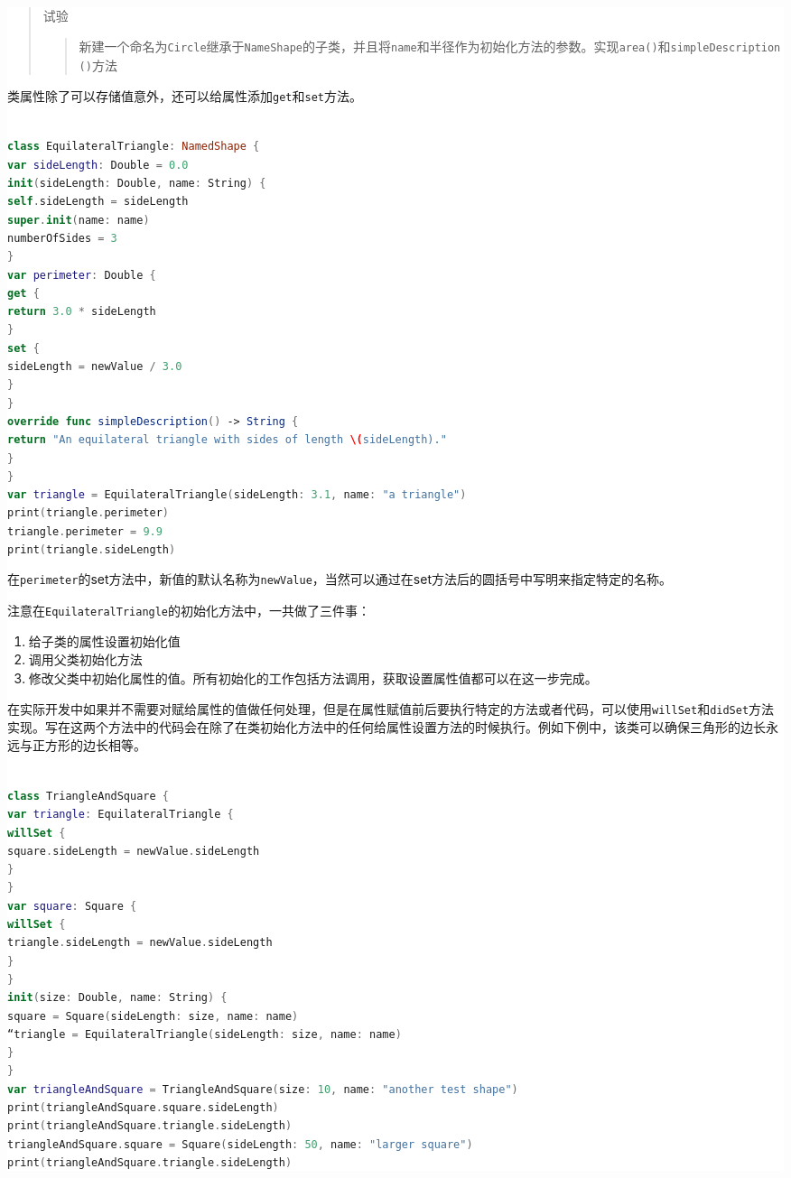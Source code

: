 >试验
>>新建一个命名为`Circle`继承于`NameShape`的子类，并且将`name`和半径作为初始化方法的参数。实现`area()`和`simpleDescription()`方法

类属性除了可以存储值意外，还可以给属性添加`get`和`set`方法。


```Swift

class EquilateralTriangle: NamedShape {
var sideLength: Double = 0.0
init(sideLength: Double, name: String) {
self.sideLength = sideLength
super.init(name: name)
numberOfSides = 3
}
var perimeter: Double {
get {
return 3.0 * sideLength
}
set {
sideLength = newValue / 3.0
}
}
override func simpleDescription() -> String {
return "An equilateral triangle with sides of length \(sideLength)."
}
}
var triangle = EquilateralTriangle(sideLength: 3.1, name: "a triangle")
print(triangle.perimeter)
triangle.perimeter = 9.9
print(triangle.sideLength)

```

在`perimeter`的set方法中，新值的默认名称为`newValue`，当然可以通过在set方法后的圆括号中写明来指定特定的名称。

注意在`EquilateralTriangle`的初始化方法中，一共做了三件事：
1. 给子类的属性设置初始化值
2. 调用父类初始化方法
3. 修改父类中初始化属性的值。所有初始化的工作包括方法调用，获取设置属性值都可以在这一步完成。

在实际开发中如果并不需要对赋给属性的值做任何处理，但是在属性赋值前后要执行特定的方法或者代码，可以使用`willSet`和`didSet`方法实现。写在这两个方法中的代码会在除了在类初始化方法中的任何给属性设置方法的时候执行。例如下例中，该类可以确保三角形的边长永远与正方形的边长相等。


```Swift

class TriangleAndSquare {
var triangle: EquilateralTriangle {
willSet {
square.sideLength = newValue.sideLength
}
}
var square: Square {
willSet {
triangle.sideLength = newValue.sideLength
}
}
init(size: Double, name: String) {
square = Square(sideLength: size, name: name)
“triangle = EquilateralTriangle(sideLength: size, name: name)
}
}
var triangleAndSquare = TriangleAndSquare(size: 10, name: "another test shape")
print(triangleAndSquare.square.sideLength)
print(triangleAndSquare.triangle.sideLength)
triangleAndSquare.square = Square(sideLength: 50, name: "larger square")
print(triangleAndSquare.triangle.sideLength)
```